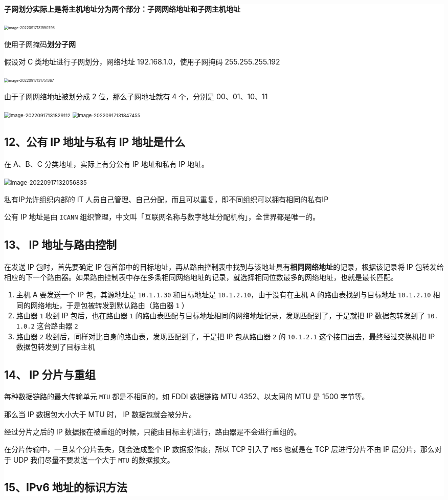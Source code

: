 **子网划分实际上是将主机地址分为两个部分：子网网络地址和子网主机地址**

<img src="https://ningct.oss-cn-hangzhou.aliyuncs.com/image-20220917131550795.png" alt="image-20220917131550795" style="zoom:50%;" />

使用子网掩码**划分子网**

假设对 C 类地址进行子网划分，网络地址 192.168.1.0，使用子网掩码 255.255.255.192 

<img src="https://ningct.oss-cn-hangzhou.aliyuncs.com/image-20220917131751367.png" alt="image-20220917131751367" style="zoom:50%;" />

由于子网网络地址被划分成 2 位，那么子网地址就有 4 个，分别是 00、01、10、11

<img src="https://ningct.oss-cn-hangzhou.aliyuncs.com/image-20220917131829112.png" alt="image-20220917131829112" style="zoom: 67%;" />

<img src="https://ningct.oss-cn-hangzhou.aliyuncs.com/image-20220917131847455.png" alt="image-20220917131847455" style="zoom:67%;" />



## 12、公有 IP 地址与私有 IP 地址是什么

在 A、B、C 分类地址，实际上有分公有 IP 地址和私有 IP 地址。

<img src="https://ningct.oss-cn-hangzhou.aliyuncs.com/image-20220917132056835.png" alt="image-20220917132056835" style="zoom:80%;" />

私有IP允许组织内部的 IT 人员自己管理、自己分配，而且可以重复，即不同组织可以拥有相同的私有IP

公有 IP 地址是由 `ICANN` 组织管理，中文叫「互联网名称与数字地址分配机构」，全世界都是唯一的。



## 13、 IP 地址与路由控制

在发送 IP 包时，首先要确定 IP 包首部中的目标地址，再从路由控制表中找到与该地址具有**相同网络地址**的记录，根据该记录将 IP 包转发给相应的下一个路由器。如果路由控制表中存在多条相同网络地址的记录，就选择相同位数最多的网络地址，也就是最长匹配。

1. 主机 A 要发送一个 IP 包，其源地址是 `10.1.1.30` 和目标地址是 `10.1.2.10`，由于没有在主机 A 的路由表找到与目标地址 `10.1.2.10` 相同的网络地址，于是包被转发到默认路由（路由器 `1` ）
2. 路由器 `1` 收到 IP 包后，也在路由器 `1` 的路由表匹配与目标地址相同的网络地址记录，发现匹配到了，于是就把 IP 数据包转发到了 `10.1.0.2` 这台路由器 `2`
3. 路由器 `2` 收到后，同样对比自身的路由表，发现匹配到了，于是把 IP 包从路由器 `2` 的 `10.1.2.1` 这个接口出去，最终经过交换机把 IP 数据包转发到了目标主机



## 14、 IP 分片与重组

每种数据链路的最大传输单元 `MTU` 都是不相同的，如 FDDI 数据链路 MTU 4352、以太网的 MTU 是 1500 字节等。

那么当 IP 数据包大小大于 MTU 时， IP 数据包就会被分片。

经过分片之后的 IP 数据报在被重组的时候，只能由目标主机进行，路由器是不会进行重组的。

在分片传输中，一旦某个分片丢失，则会造成整个 IP 数据报作废，所以 TCP 引入了 `MSS` 也就是在 TCP 层进行分片不由 IP 层分片，那么对于 UDP 我们尽量不要发送一个大于 `MTU` 的数据报文。



## 15、IPv6 地址的标识方法
